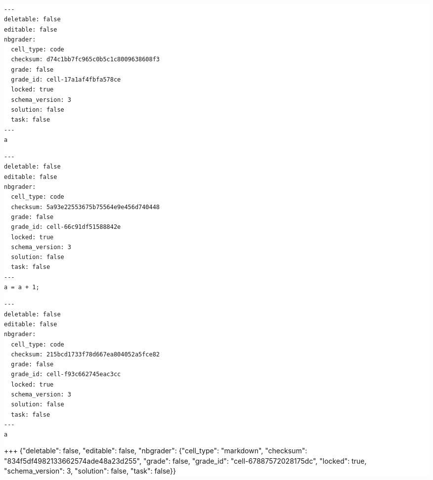 ```{code-cell}
---
deletable: false
editable: false
nbgrader:
  cell_type: code
  checksum: d74c1bb7fc965c0b5c1c8009638608f3
  grade: false
  grade_id: cell-17a1af4fbfa578ce
  locked: true
  schema_version: 3
  solution: false
  task: false
---
a
```

```{code-cell}
---
deletable: false
editable: false
nbgrader:
  cell_type: code
  checksum: 5a93e22553675b75564e9e456d740448
  grade: false
  grade_id: cell-66c91df51588842e
  locked: true
  schema_version: 3
  solution: false
  task: false
---
a = a + 1;
```

```{code-cell}
---
deletable: false
editable: false
nbgrader:
  cell_type: code
  checksum: 215bcd1733f78d667ea804052a5fce82
  grade: false
  grade_id: cell-f93c662745eac3cc
  locked: true
  schema_version: 3
  solution: false
  task: false
---
a
```

+++ {"deletable": false, "editable": false, "nbgrader": {"cell_type": "markdown", "checksum": "834f5df4982133662574ade48a23d255", "grade": false, "grade_id": "cell-67887572028175dc", "locked": true, "schema_version": 3, "solution": false, "task": false}}
